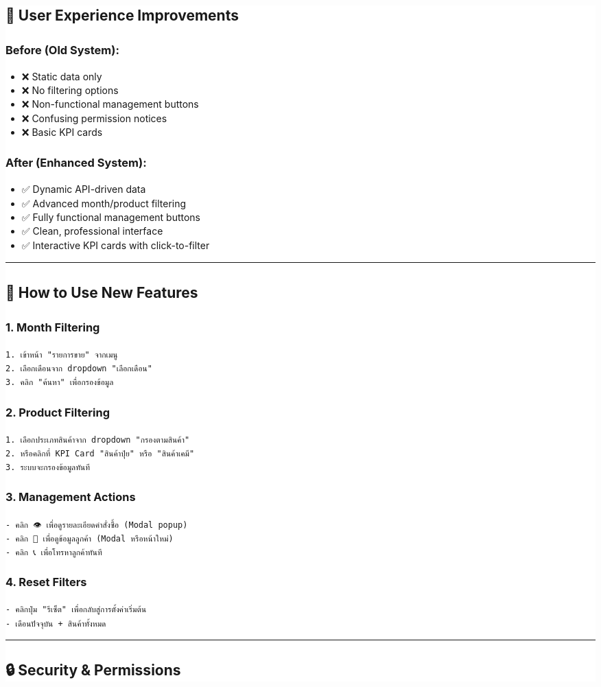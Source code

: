 
## 📱 **User Experience Improvements**

### **Before (Old System):**
- ❌ Static data only
- ❌ No filtering options  
- ❌ Non-functional management buttons
- ❌ Confusing permission notices
- ❌ Basic KPI cards

### **After (Enhanced System):**
- ✅ Dynamic API-driven data
- ✅ Advanced month/product filtering
- ✅ Fully functional management buttons
- ✅ Clean, professional interface
- ✅ Interactive KPI cards with click-to-filter

---

## 🎯 **How to Use New Features**

### **1. Month Filtering**
```
1. เข้าหน้า "รายการขาย" จากเมนู
2. เลือกเดือนจาก dropdown "เลือกเดือน"
3. คลิก "ค้นหา" เพื่อกรองข้อมูล
```

### **2. Product Filtering**
```
1. เลือกประเภทสินค้าจาก dropdown "กรองตามสินค้า"
2. หรือคลิกที่ KPI Card "สินค้าปุ๋ย" หรือ "สินค้าเคมี"
3. ระบบจะกรองข้อมูลทันที
```

### **3. Management Actions**
```
- คลิก 👁️ เพื่อดูรายละเอียดคำสั่งซื้อ (Modal popup)
- คลิก 👤 เพื่อดูข้อมูลลูกค้า (Modal หรือหน้าใหม่)
- คลิก 📞 เพื่อโทรหาลูกค้าทันที
```

### **4. Reset Filters**
```
- คลิกปุ่ม "รีเซ็ต" เพื่อกลับสู่การตั้งค่าเริ่มต้น
- เดือนปัจจุบัน + สินค้าทั้งหมด
```

---

## 🔒 **Security & Permissions**

